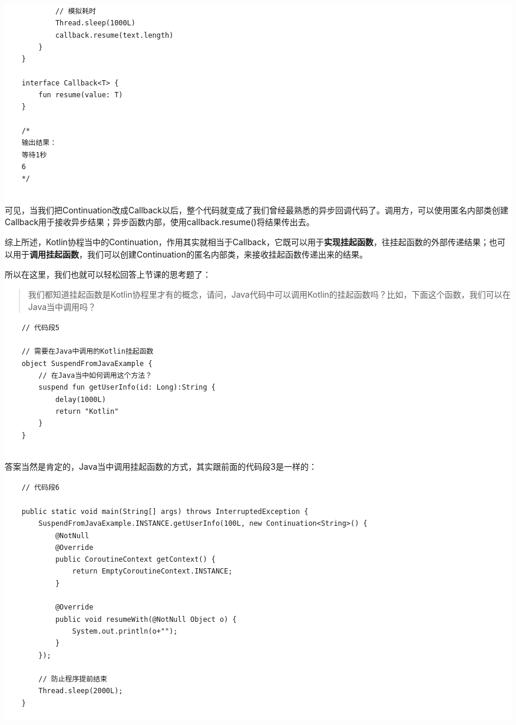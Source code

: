 ```
            // 模拟耗时
            Thread.sleep(1000L)
            callback.resume(text.length)
        }
    }
    
    interface Callback<T> {
        fun resume(value: T)
    }
    
    /*
    输出结果：
    等待1秒
    6
    */
    

```

可见，当我们把Continuation改成Callback以后，整个代码就变成了我们曾经最熟悉的异步回调代码了。调用方，可以使用匿名内部类创建Callback用于接收异步结果；异步函数内部，使用callback.resume\(\)将结果传出去。

综上所述，Kotlin协程当中的Continuation，作用其实就相当于Callback，它既可以用于**实现挂起函数**，往挂起函数的外部传递结果；也可以用于**调用挂起函数**，我们可以创建Continuation的匿名内部类，来接收挂起函数传递出来的结果。

所以在这里，我们也就可以轻松回答上节课的思考题了：

> 我们都知道挂起函数是Kotlin协程里才有的概念，请问，Java代码中可以调用Kotlin的挂起函数吗？比如，下面这个函数，我们可以在Java当中调用吗？

```
    // 代码段5
    
    // 需要在Java中调用的Kotlin挂起函数
    object SuspendFromJavaExample {
        // 在Java当中如何调用这个方法？
        suspend fun getUserInfo(id: Long):String {
            delay(1000L)
            return "Kotlin"
        }
    }
    

```

答案当然是肯定的，Java当中调用挂起函数的方式，其实跟前面的代码段3是一样的：

```
    // 代码段6
    
    public static void main(String[] args) throws InterruptedException {
        SuspendFromJavaExample.INSTANCE.getUserInfo(100L, new Continuation<String>() {
            @NotNull
            @Override
            public CoroutineContext getContext() {
                return EmptyCoroutineContext.INSTANCE;
            }
    
            @Override
            public void resumeWith(@NotNull Object o) {
                System.out.println(o+"");
            }
        });
    
        // 防止程序提前结束
        Thread.sleep(2000L);
    }
    
```